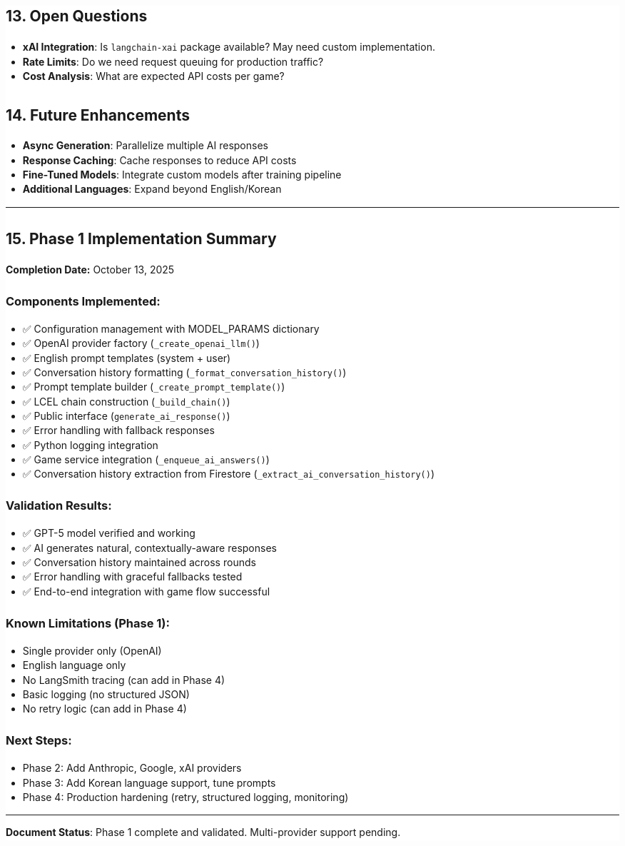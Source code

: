 ## 13. Open Questions

- **xAI Integration**: Is `langchain-xai` package available? May need custom implementation.
- **Rate Limits**: Do we need request queuing for production traffic?
- **Cost Analysis**: What are expected API costs per game?

## 14. Future Enhancements

- **Async Generation**: Parallelize multiple AI responses
- **Response Caching**: Cache responses to reduce API costs
- **Fine-Tuned Models**: Integrate custom models after training pipeline
- **Additional Languages**: Expand beyond English/Korean

---

## 15. Phase 1 Implementation Summary

**Completion Date:** October 13, 2025

### Components Implemented:
- ✅ Configuration management with MODEL_PARAMS dictionary
- ✅ OpenAI provider factory (`_create_openai_llm()`)
- ✅ English prompt templates (system + user)
- ✅ Conversation history formatting (`_format_conversation_history()`)
- ✅ Prompt template builder (`_create_prompt_template()`)
- ✅ LCEL chain construction (`_build_chain()`)
- ✅ Public interface (`generate_ai_response()`)
- ✅ Error handling with fallback responses
- ✅ Python logging integration
- ✅ Game service integration (`_enqueue_ai_answers()`)
- ✅ Conversation history extraction from Firestore (`_extract_ai_conversation_history()`)

### Validation Results:
- ✅ GPT-5 model verified and working
- ✅ AI generates natural, contextually-aware responses
- ✅ Conversation history maintained across rounds
- ✅ Error handling with graceful fallbacks tested
- ✅ End-to-end integration with game flow successful

### Known Limitations (Phase 1):
- Single provider only (OpenAI)
- English language only
- No LangSmith tracing (can add in Phase 4)
- Basic logging (no structured JSON)
- No retry logic (can add in Phase 4)

### Next Steps:
- Phase 2: Add Anthropic, Google, xAI providers
- Phase 3: Add Korean language support, tune prompts
- Phase 4: Production hardening (retry, structured logging, monitoring)

---

**Document Status**: Phase 1 complete and validated. Multi-provider support pending.
